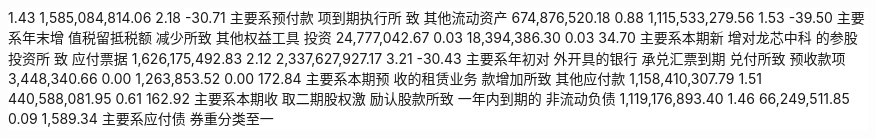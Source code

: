 1.43
1,585,084,814.06
2.18
-30.71
主要系预付款
项到期执行所
致
其他流动资产
674,876,520.18
0.88
1,115,533,279.56
1.53
-39.50
主要系年末增
值税留抵税额
减少所致
其他权益工具
投资
24,777,042.67
0.03
18,394,386.30
0.03
34.70
主要系本期新
增对龙芯中科
的参股投资所
致
应付票据
1,626,175,492.83
2.12
2,337,627,927.17
3.21
-30.43
主要系年初对
外开具的银行
承兑汇票到期
兑付所致
预收款项
3,448,340.66
0.00
1,263,853.52
0.00
172.84
主要系本期预
收的租赁业务
款增加所致
其他应付款
1,158,410,307.79
1.51
440,588,081.95
0.61
162.92
主要系本期收
取二期股权激
励认股款所致
一年内到期的
非流动负债
1,119,176,893.40
1.46
66,249,511.85
0.09
1,589.34
主要系应付债
券重分类至一